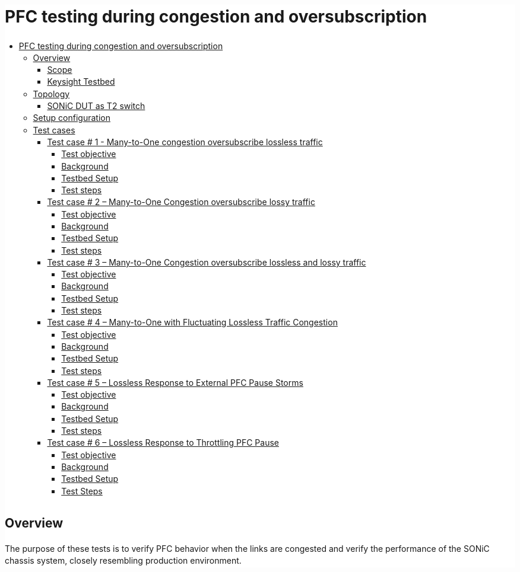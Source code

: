 # PFC testing during congestion and oversubscription

- [PFC testing during congestion and oversubscription](#pfc-testing-during-congestion-and-oversubscription)
  - [Overview](#overview)
    - [Scope](#scope)
    - [Keysight Testbed](#keysight-testbed)
  - [Topology](#topology)
    - [SONiC DUT as T2 switch](#sonic-dut-as-t2-switch)
  - [Setup configuration](#setup-configuration)
  - [Test cases](#test-cases)
    - [Test case # 1 - Many-to-One congestion oversubscribe lossless traffic](#test-case--1---many-to-one-congestion-oversubscribe-lossless-traffic)
      - [Test objective](#test-objective)
      - [Background](#background)
      - [Testbed Setup](#testbed-setup)
      - [Test steps](#test-steps)
    - [Test case # 2 – Many-to-One Congestion oversubscribe lossy traffic](#test-case--2--many-to-one-congestion-oversubscribe-lossy-traffic)
      - [Test objective](#test-objective-1)
      - [Background](#background-1)
      - [Testbed Setup](#testbed-setup-1)
      - [Test steps](#test-steps-1)
    - [Test case # 3 – Many-to-One Congestion oversubscribe lossless and lossy traffic](#test-case--3--many-to-one-congestion-oversubscribe-lossless-and-lossy-traffic)
      - [Test objective](#test-objective-2)
      - [Background](#background-2)
      - [Testbed Setup](#testbed-setup-2)
      - [Test steps](#test-steps-2)
    - [Test case # 4 – Many-to-One with Fluctuating Lossless Traffic Congestion](#test-case--4--many-to-one-with-fluctuating-lossless-traffic-congestion)
      - [Test objective](#test-objective-3)
      - [Background](#background-3)
      - [Testbed Setup](#testbed-setup-3)
      - [Test steps](#test-steps-3)
    - [Test case # 5 – Lossless Response to External PFC Pause Storms](#test-case--5--lossless-response-to-external-pfc-pause-storms)
      - [Test objective](#test-objective-4)
      - [Background](#background-4)
      - [Testbed Setup](#testbed-setup-4)
      - [Test steps](#test-steps-4)
    - [Test case # 6 – Lossless Response to Throttling PFC Pause](#test-case--6--lossless-response-to-throttling-pfc-pause)
      - [Test objective](#test-objective-5)
      - [Background](#background-5)
      - [Testbed Setup](#testbed-setup-5)
      - [Test Steps](#test-steps-5)

## Overview
The purpose of these tests is to verify PFC behavior when the links are congested and verify the performance of the SONiC chassis system, closely resembling production environment.
